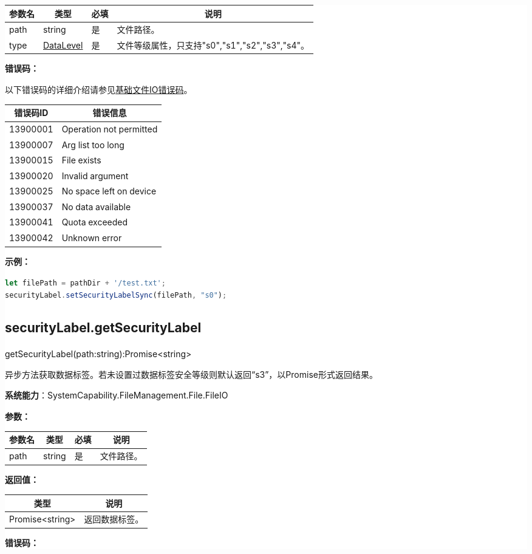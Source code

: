 | 参数名    | 类型   | 必填 | 说明                                         |
| --------- | ------ | ---- | -------------------------------------------- |
| path      | string | 是   | 文件路径。                                     |
| type      | [DataLevel](#datalevel) | 是   | 文件等级属性，只支持"s0","s1","s2","s3","s4"。 |

**错误码：**

以下错误码的详细介绍请参见[基础文件IO错误码](errorcode-filemanagement.md#基础文件io错误码)。

| 错误码ID | 错误信息 |
| -------- | -------- |
| 13900001 | Operation not permitted |
| 13900007 | Arg list too long |
| 13900015 | File exists |
| 13900020 | Invalid argument |
| 13900025 | No space left on device |
| 13900037 | No data available |
| 13900041 | Quota exceeded |
| 13900042 | Unknown error |

**示例：**

```ts
let filePath = pathDir + '/test.txt';
securityLabel.setSecurityLabelSync(filePath, "s0");
```

## securityLabel.getSecurityLabel

getSecurityLabel(path:string):Promise&lt;string&gt;

异步方法获取数据标签。若未设置过数据标签安全等级则默认返回“s3”，以Promise形式返回结果。

**系统能力**：SystemCapability.FileManagement.File.FileIO

**参数：**

  | 参数名 | 类型   | 必填 | 说明     |
  | ------ | ------ | ---- | -------- |
  | path   | string | 是   | 文件路径。 |

**返回值：**

  | 类型                  | 说明         |
  | --------------------- | ------------ |
  | Promise&lt;string&gt; | 返回数据标签。 |

**错误码：**
